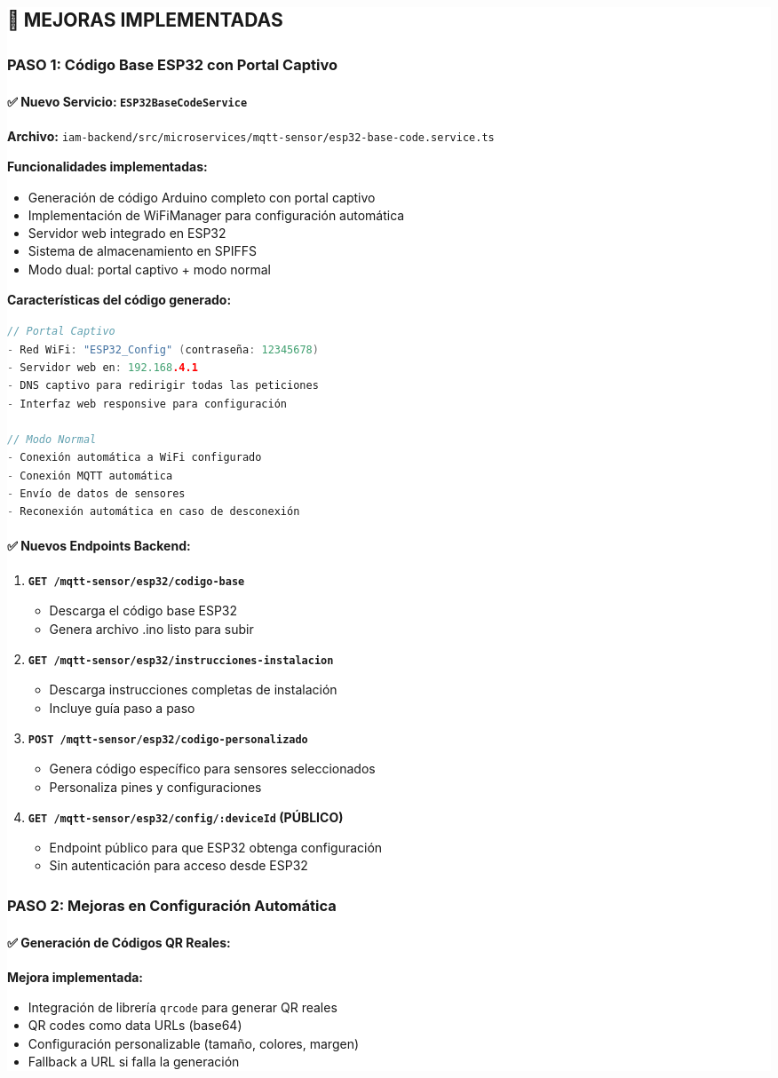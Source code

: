 ## 🚀 **MEJORAS IMPLEMENTADAS**

### **PASO 1: Código Base ESP32 con Portal Captivo**

#### **✅ Nuevo Servicio: `ESP32BaseCodeService`**

**Archivo:** `iam-backend/src/microservices/mqtt-sensor/esp32-base-code.service.ts`

**Funcionalidades implementadas:**
- Generación de código Arduino completo con portal captivo
- Implementación de WiFiManager para configuración automática
- Servidor web integrado en ESP32
- Sistema de almacenamiento en SPIFFS
- Modo dual: portal captivo + modo normal

**Características del código generado:**
```cpp
// Portal Captivo
- Red WiFi: "ESP32_Config" (contraseña: 12345678)
- Servidor web en: 192.168.4.1
- DNS captivo para redirigir todas las peticiones
- Interfaz web responsive para configuración

// Modo Normal
- Conexión automática a WiFi configurado
- Conexión MQTT automática
- Envío de datos de sensores
- Reconexión automática en caso de desconexión
```

#### **✅ Nuevos Endpoints Backend:**

1. **`GET /mqtt-sensor/esp32/codigo-base`**
   - Descarga el código base ESP32
   - Genera archivo .ino listo para subir

2. **`GET /mqtt-sensor/esp32/instrucciones-instalacion`**
   - Descarga instrucciones completas de instalación
   - Incluye guía paso a paso

3. **`POST /mqtt-sensor/esp32/codigo-personalizado`**
   - Genera código específico para sensores seleccionados
   - Personaliza pines y configuraciones

4. **`GET /mqtt-sensor/esp32/config/:deviceId` (PÚBLICO)**
   - Endpoint público para que ESP32 obtenga configuración
   - Sin autenticación para acceso desde ESP32

### **PASO 2: Mejoras en Configuración Automática**

#### **✅ Generación de Códigos QR Reales:**

**Mejora implementada:**
- Integración de librería `qrcode` para generar QR reales
- QR codes como data URLs (base64)
- Configuración personalizable (tamaño, colores, margen)
- Fallback a URL si falla la generación
